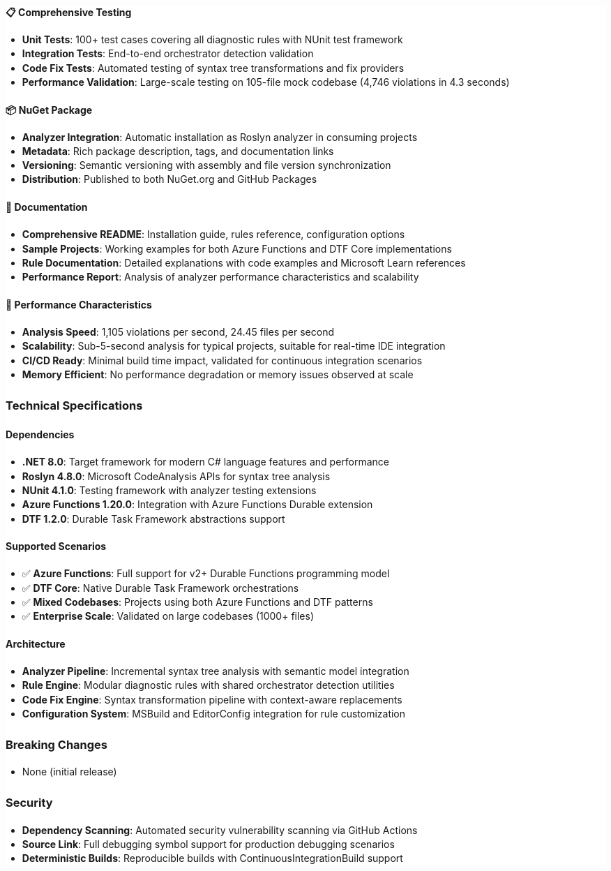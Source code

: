 #### 📋 Comprehensive Testing
- **Unit Tests**: 100+ test cases covering all diagnostic rules with NUnit test framework
- **Integration Tests**: End-to-end orchestrator detection validation
- **Code Fix Tests**: Automated testing of syntax tree transformations and fix providers
- **Performance Validation**: Large-scale testing on 105-file mock codebase (4,746 violations in 4.3 seconds)

#### 📦 NuGet Package
- **Analyzer Integration**: Automatic installation as Roslyn analyzer in consuming projects
- **Metadata**: Rich package description, tags, and documentation links
- **Versioning**: Semantic versioning with assembly and file version synchronization
- **Distribution**: Published to both NuGet.org and GitHub Packages

#### 📖 Documentation
- **Comprehensive README**: Installation guide, rules reference, configuration options
- **Sample Projects**: Working examples for both Azure Functions and DTF Core implementations  
- **Rule Documentation**: Detailed explanations with code examples and Microsoft Learn references
- **Performance Report**: Analysis of analyzer performance characteristics and scalability

#### 🚀 Performance Characteristics
- **Analysis Speed**: 1,105 violations per second, 24.45 files per second
- **Scalability**: Sub-5-second analysis for typical projects, suitable for real-time IDE integration
- **CI/CD Ready**: Minimal build time impact, validated for continuous integration scenarios
- **Memory Efficient**: No performance degradation or memory issues observed at scale

### Technical Specifications

#### Dependencies
- **.NET 8.0**: Target framework for modern C# language features and performance
- **Roslyn 4.8.0**: Microsoft CodeAnalysis APIs for syntax tree analysis
- **NUnit 4.1.0**: Testing framework with analyzer testing extensions
- **Azure Functions 1.20.0**: Integration with Azure Functions Durable extension
- **DTF 1.2.0**: Durable Task Framework abstractions support

#### Supported Scenarios
- ✅ **Azure Functions**: Full support for v2+ Durable Functions programming model
- ✅ **DTF Core**: Native Durable Task Framework orchestrations
- ✅ **Mixed Codebases**: Projects using both Azure Functions and DTF patterns
- ✅ **Enterprise Scale**: Validated on large codebases (1000+ files)

#### Architecture
- **Analyzer Pipeline**: Incremental syntax tree analysis with semantic model integration
- **Rule Engine**: Modular diagnostic rules with shared orchestrator detection utilities
- **Code Fix Engine**: Syntax transformation pipeline with context-aware replacements
- **Configuration System**: MSBuild and EditorConfig integration for rule customization

### Breaking Changes
- None (initial release)

### Security
- **Dependency Scanning**: Automated security vulnerability scanning via GitHub Actions
- **Source Link**: Full debugging symbol support for production debugging scenarios
- **Deterministic Builds**: Reproducible builds with ContinuousIntegrationBuild support
